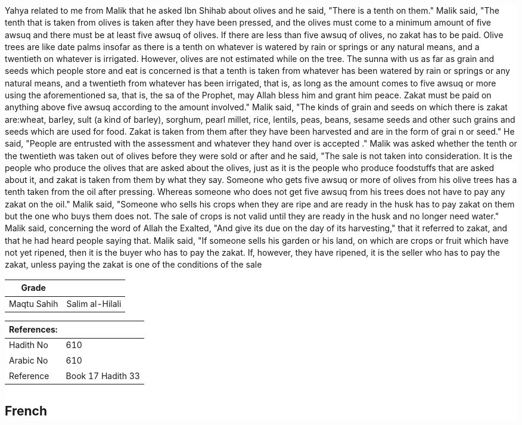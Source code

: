 Yahya related to me from Malik that he asked Ibn Shihab about olives and he said, "There is a tenth on them." Malik said, "The tenth that is taken from olives is taken after they have been pressed, and the olives must come to a minimum amount of five awsuq and there must be at least five awsuq of olives. If there are less than five awsuq of olives, no zakat has to be paid. Olive trees are like date palms insofar as there is a tenth on whatever is watered by rain or springs or any natural means, and a twentieth on whatever is irrigated. However, olives are not estimated while on the tree. The sunna with us as far as grain and seeds which people store and eat is concerned is that a tenth is taken from whatever has been watered by rain or springs or any natural means, and a twentieth from whatever has been irrigated, that is, as long as the amount comes to five awsuq or more using the aforementioned sa, that is, the sa of the Prophet, may Allah bless him and grant him peace. Zakat must be paid on anything above five awsuq according to the amount involved." Malik said, "The kinds of grain and seeds on which there is zakat are:wheat, barley, sult (a kind of barley), sorghum, pearl millet, rice, lentils, peas, beans, sesame seeds and other such grains and seeds which are used for food. Zakat is taken from them after they have been harvested and are in the form of grai n or seed." He said, "People are entrusted with the assessment and whatever they hand over is accepted ." Malik was asked whether the tenth or the twentieth was taken out of olives before they were sold or after and he said, "The sale is not taken into consideration. It is the people who produce the olives that are asked about the olives, just as it is the people who produce foodstuffs that are asked about it, and zakat is taken from them by what they say. Someone who gets five awsuq or more of olives from his olive trees has a tenth taken from the oil after pressing. Whereas someone who does not get five awsuq from his trees does not have to pay any zakat on the oil." Malik said, "Someone who sells his crops when they are ripe and are ready in the husk has to pay zakat on them but the one who buys them does not. The sale of crops is not valid until they are ready in the husk and no longer need water." Malik said, concerning the word of Allah the Exalted, "And give its due on the day of its harvesting," that it referred to zakat, and that he had heard people saying that. Malik said, "If someone sells his garden or his land, on which are crops or fruit which have not yet ripened, then it is the buyer who has to pay the zakat. If, however, they have ripened, it is the seller who has to pay the zakat, unless paying the zakat is one of the conditions of the sale
</div>
<div style={{backgroundColor:'#f8f9fa',padding:20, marginBottom: 10}}><table> <thead> <tr> <th>Grade</th> <th></th> </tr> </thead> <tbody> <tr><td>Maqtu Sahih</td><td>Salim al-Hilali</td></tr></tbody></table><table> <thead> <tr> <th>References:</th> <th></th> </tr> </thead> <tbody><tr><td>Hadith No</td><td>610</td></tr><tr><td>Arabic No</td><td>610</td></tr><tr><td>Reference</td><td>Book 17 Hadith 33</td></tr></tbody></table></div>

## French


<div dir="ltr" lang="fr" style={{fontSize:'larger',backgroundColor:'#f8f9fa',padding:20}}>